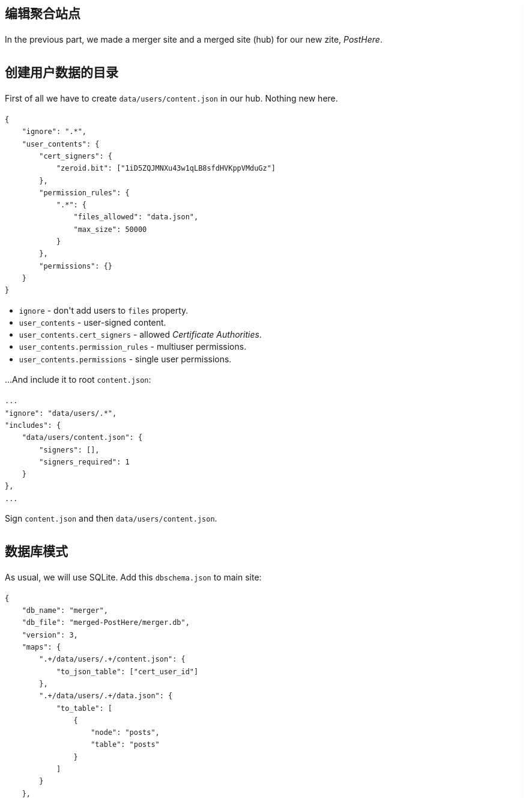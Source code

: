 ## 编辑聚合站点

In the previous part, we made a merger site and a merged site (hub) for our new zite, _PostHere_.

## 创建用户数据的目录

First of all we have to create `data/users/content.json` in our hub. Nothing new here.

    {
        "ignore": ".*",
        "user_contents": {
            "cert_signers": {
                "zeroid.bit": ["1iD5ZQJMNXu43w1qLB8sfdHVKppVMduGz"]
            },
            "permission_rules": {
                ".*": {
                    "files_allowed": "data.json",
                    "max_size": 50000
                }
            },
            "permissions": {}
        }
    }

-   `ignore` - don't add users to `files` property.
-   `user_contents` - user-signed content.
-   `user_contents.cert_signers` - allowed _Certificate Authorities_.
-   `user_contents.permission_rules` - multiuser permissions.
-   `user_contents.permissions` - single user permissions.

...And include it to root `content.json`:

    ...
    "ignore": "data/users/.*",
    "includes": {
        "data/users/content.json": {
            "signers": [],
            "signers_required": 1
        }
    },
    ...

Sign `content.json` and then `data/users/content.json`.

## 数据库模式

As usual, we will use SQLite. Add this `dbschema.json` to main site:

    {
        "db_name": "merger",
        "db_file": "merged-PostHere/merger.db",
        "version": 3,
        "maps": {
            ".+/data/users/.+/content.json": {
                "to_json_table": ["cert_user_id"]
            },
            ".+/data/users/.+/data.json": {
                "to_table": [
                    {
                        "node": "posts",
                        "table": "posts"
                    }
                ]
            }
        },